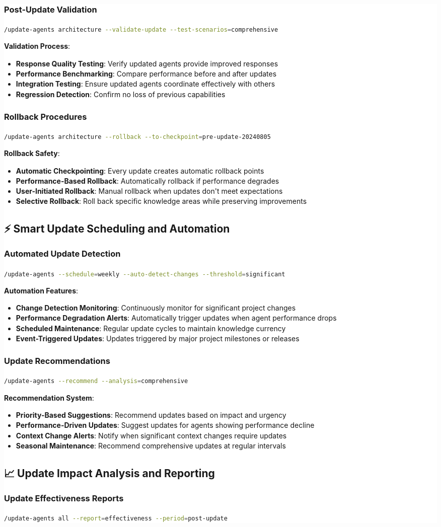 ### Post-Update Validation
```bash
/update-agents architecture --validate-update --test-scenarios=comprehensive
```

**Validation Process**:
- **Response Quality Testing**: Verify updated agents provide improved responses
- **Performance Benchmarking**: Compare performance before and after updates
- **Integration Testing**: Ensure updated agents coordinate effectively with others
- **Regression Detection**: Confirm no loss of previous capabilities

### Rollback Procedures
```bash
/update-agents architecture --rollback --to-checkpoint=pre-update-20240805
```

**Rollback Safety**:
- **Automatic Checkpointing**: Every update creates automatic rollback points
- **Performance-Based Rollback**: Automatically rollback if performance degrades
- **User-Initiated Rollback**: Manual rollback when updates don't meet expectations
- **Selective Rollback**: Roll back specific knowledge areas while preserving improvements

## ⚡ Smart Update Scheduling and Automation

### Automated Update Detection
```bash
/update-agents --schedule=weekly --auto-detect-changes --threshold=significant
```

**Automation Features**:
- **Change Detection Monitoring**: Continuously monitor for significant project changes
- **Performance Degradation Alerts**: Automatically trigger updates when agent performance drops
- **Scheduled Maintenance**: Regular update cycles to maintain knowledge currency
- **Event-Triggered Updates**: Updates triggered by major project milestones or releases

### Update Recommendations
```bash
/update-agents --recommend --analysis=comprehensive
```

**Recommendation System**:
- **Priority-Based Suggestions**: Recommend updates based on impact and urgency
- **Performance-Driven Updates**: Suggest updates for agents showing performance decline
- **Context Change Alerts**: Notify when significant context changes require updates
- **Seasonal Maintenance**: Recommend comprehensive updates at regular intervals

## 📈 Update Impact Analysis and Reporting

### Update Effectiveness Reports
```bash
/update-agents all --report=effectiveness --period=post-update
```
